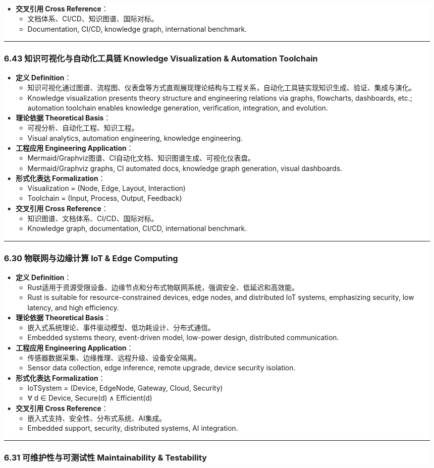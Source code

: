 - **交叉引用 Cross Reference**：
  - 文档体系、CI/CD、知识图谱、国际对标。
  - Documentation, CI/CD, knowledge graph, international benchmark.

---

### 6.43 知识可视化与自动化工具链 Knowledge Visualization & Automation Toolchain

- **定义 Definition**：
  - 知识可视化通过图谱、流程图、仪表盘等方式直观展现理论结构与工程关系，自动化工具链实现知识生成、验证、集成与演化。
  - Knowledge visualization presents theory structure and engineering relations via graphs, flowcharts, dashboards, etc.; automation toolchain enables knowledge generation, verification, integration, and evolution.
- **理论依据 Theoretical Basis**：
  - 可视分析、自动化工程、知识工程。
  - Visual analytics, automation engineering, knowledge engineering.
- **工程应用 Engineering Application**：
  - Mermaid/Graphviz图谱、CI自动化文档、知识图谱生成、可视化仪表盘。
  - Mermaid/Graphviz graphs, CI automated docs, knowledge graph generation, visual dashboards.
- **形式化表达 Formalization**：
  - Visualization = (Node, Edge, Layout, Interaction)
  - Toolchain = (Input, Process, Output, Feedback)
- **交叉引用 Cross Reference**：
  - 知识图谱、文档体系、CI/CD、国际对标。
  - Knowledge graph, documentation, CI/CD, international benchmark.

---

### 6.30 物联网与边缘计算 IoT & Edge Computing

- **定义 Definition**：
  - Rust适用于资源受限设备、边缘节点和分布式物联网系统，强调安全、低延迟和高效能。
  - Rust is suitable for resource-constrained devices, edge nodes, and distributed IoT systems, emphasizing security, low latency, and high efficiency.
- **理论依据 Theoretical Basis**：
  - 嵌入式系统理论、事件驱动模型、低功耗设计、分布式通信。
  - Embedded systems theory, event-driven model, low-power design, distributed communication.
- **工程应用 Engineering Application**：
  - 传感器数据采集、边缘推理、远程升级、设备安全隔离。
  - Sensor data collection, edge inference, remote upgrade, device security isolation.
- **形式化表达 Formalization**：
  - IoTSystem = (Device, EdgeNode, Gateway, Cloud, Security)
  - ∀ d ∈ Device, Secure(d) ∧ Efficient(d)
- **交叉引用 Cross Reference**：
  - 嵌入式支持、安全性、分布式系统、AI集成。
  - Embedded support, security, distributed systems, AI integration.

---

### 6.31 可维护性与可测试性 Maintainability & Testability
